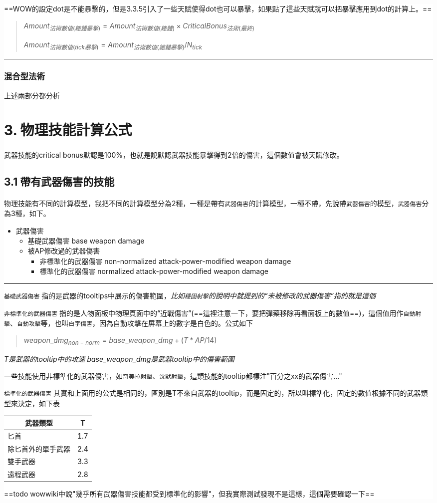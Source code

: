 
==WOW的設定dot是不能暴擊的，但是3.3.5引入了一些天賦使得dot也可以暴擊，如果點了這些天賦就可以把暴擊應用到dot的計算上。==

> $Amount_{法術數值(總體暴擊)} = Amount_{法術數值(總體)} \times CriticalBonus_{法術(最終)}$
>
> $Amount_{法術數值(tick暴擊)} = Amount_{法術數值(總體暴擊)}/N_{tick}$

---

### 混合型法術

上述兩部分都分析

# 3. 物理技能計算公式

武器技能的critical bonus默認是100%，也就是說默認武器技能暴擊得到2倍的傷害，這個數值會被天賦修改。

## 3.1 帶有武器傷害的技能

物理技能有不同的計算模型，我把不同的計算模型分為2種，一種是帶有`武器傷害`的計算模型，一種不帶，先說帶`武器傷害`的模型，`武器傷害`分為3種，如下。

- 武器傷害
  - 基礎武器傷害 base weapon damage
  - 被AP修改過的武器傷害
    - 非標準化的武器傷害 non-normalized attack-power-modified weapon damage
    - 標準化的武器傷害 normalized attack-power-modified weapon damage

---

`基礎武器傷害` 指的是武器的tooltips中展示的傷害範圍，*比如`穩固射擊`的說明中就提到的“未被修改的武器傷害”指的就是這個*



`非標準化的武器傷害` 指的是人物面板中物理頁面中的“近戰傷害”(==這裡注意一下，要把彈藥移除再看面板上的數值==)，這個值用作`自動射擊`、`自動攻擊`等，也叫`白字傷害`，因為自動攻擊在屏幕上的數字是白色的。公式如下 

> $weapon\_dmg_{non-norm} = base\_weapon\_dmg + (T * AP / 14)$

*T是武器的tooltip中的攻速*
*base_weapon_dmg是武器tooltip中的傷害範圍*

一些技能使用非標準化的武器傷害，如`奇美拉射擊`、`沈默射擊`，這類技能的tooltip都標注"百分之xx的武器傷害..."



`標準化的武器傷害` 其實和上面用的公式是相同的，區別是T不來自武器的tooltip，而是固定的，所以叫標準化，固定的數值根據不同的武器類型來決定，如下表

| 武器類型           | T    |
| ------------------ | ---- |
| 匕首               | 1.7  |
| 除匕首外的單手武器 | 2.4  |
| 雙手武器           | 3.3  |
| 遠程武器           | 2.8  |

==todo wowwiki中說"幾乎所有武器傷害技能都受到標準化的影響"，但我實際測試發現不是這樣，這個需要確認一下==
